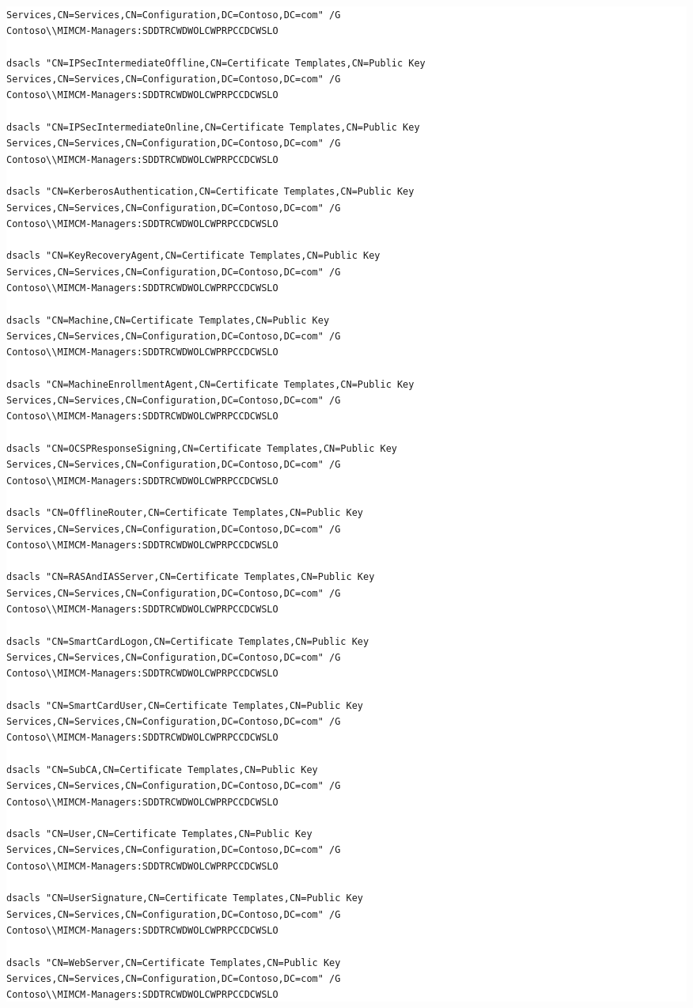 ```shell
Services,CN=Services,CN=Configuration,DC=Contoso,DC=com" /G
Contoso\\MIMCM-Managers:SDDTRCWDWOLCWPRPCCDCWSLO

dsacls "CN=IPSecIntermediateOffline,CN=Certificate Templates,CN=Public Key
Services,CN=Services,CN=Configuration,DC=Contoso,DC=com" /G
Contoso\\MIMCM-Managers:SDDTRCWDWOLCWPRPCCDCWSLO

dsacls "CN=IPSecIntermediateOnline,CN=Certificate Templates,CN=Public Key
Services,CN=Services,CN=Configuration,DC=Contoso,DC=com" /G
Contoso\\MIMCM-Managers:SDDTRCWDWOLCWPRPCCDCWSLO

dsacls "CN=KerberosAuthentication,CN=Certificate Templates,CN=Public Key
Services,CN=Services,CN=Configuration,DC=Contoso,DC=com" /G
Contoso\\MIMCM-Managers:SDDTRCWDWOLCWPRPCCDCWSLO

dsacls "CN=KeyRecoveryAgent,CN=Certificate Templates,CN=Public Key
Services,CN=Services,CN=Configuration,DC=Contoso,DC=com" /G
Contoso\\MIMCM-Managers:SDDTRCWDWOLCWPRPCCDCWSLO

dsacls "CN=Machine,CN=Certificate Templates,CN=Public Key
Services,CN=Services,CN=Configuration,DC=Contoso,DC=com" /G
Contoso\\MIMCM-Managers:SDDTRCWDWOLCWPRPCCDCWSLO

dsacls "CN=MachineEnrollmentAgent,CN=Certificate Templates,CN=Public Key
Services,CN=Services,CN=Configuration,DC=Contoso,DC=com" /G
Contoso\\MIMCM-Managers:SDDTRCWDWOLCWPRPCCDCWSLO

dsacls "CN=OCSPResponseSigning,CN=Certificate Templates,CN=Public Key
Services,CN=Services,CN=Configuration,DC=Contoso,DC=com" /G
Contoso\\MIMCM-Managers:SDDTRCWDWOLCWPRPCCDCWSLO

dsacls "CN=OfflineRouter,CN=Certificate Templates,CN=Public Key
Services,CN=Services,CN=Configuration,DC=Contoso,DC=com" /G
Contoso\\MIMCM-Managers:SDDTRCWDWOLCWPRPCCDCWSLO

dsacls "CN=RASAndIASServer,CN=Certificate Templates,CN=Public Key
Services,CN=Services,CN=Configuration,DC=Contoso,DC=com" /G
Contoso\\MIMCM-Managers:SDDTRCWDWOLCWPRPCCDCWSLO

dsacls "CN=SmartCardLogon,CN=Certificate Templates,CN=Public Key
Services,CN=Services,CN=Configuration,DC=Contoso,DC=com" /G
Contoso\\MIMCM-Managers:SDDTRCWDWOLCWPRPCCDCWSLO

dsacls "CN=SmartCardUser,CN=Certificate Templates,CN=Public Key
Services,CN=Services,CN=Configuration,DC=Contoso,DC=com" /G
Contoso\\MIMCM-Managers:SDDTRCWDWOLCWPRPCCDCWSLO

dsacls "CN=SubCA,CN=Certificate Templates,CN=Public Key
Services,CN=Services,CN=Configuration,DC=Contoso,DC=com" /G
Contoso\\MIMCM-Managers:SDDTRCWDWOLCWPRPCCDCWSLO

dsacls "CN=User,CN=Certificate Templates,CN=Public Key
Services,CN=Services,CN=Configuration,DC=Contoso,DC=com" /G
Contoso\\MIMCM-Managers:SDDTRCWDWOLCWPRPCCDCWSLO

dsacls "CN=UserSignature,CN=Certificate Templates,CN=Public Key
Services,CN=Services,CN=Configuration,DC=Contoso,DC=com" /G
Contoso\\MIMCM-Managers:SDDTRCWDWOLCWPRPCCDCWSLO

dsacls "CN=WebServer,CN=Certificate Templates,CN=Public Key
Services,CN=Services,CN=Configuration,DC=Contoso,DC=com" /G
Contoso\\MIMCM-Managers:SDDTRCWDWOLCWPRPCCDCWSLO

```
